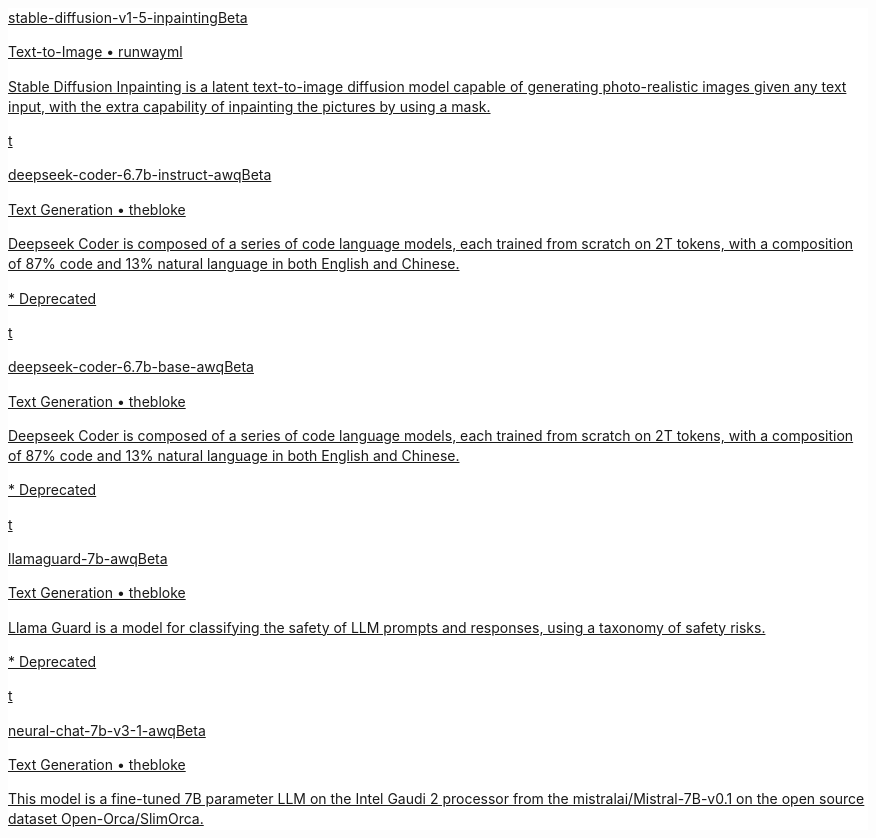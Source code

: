 [stable-diffusion-v1-5-inpaintingBeta](https://developers.cloudflare.com/workers-ai/models/stable-diffusion-v1-5-inpainting)

[Text-to-Image • runwayml](https://developers.cloudflare.com/workers-ai/models/stable-diffusion-v1-5-inpainting)

[Stable Diffusion Inpainting is a latent text-to-image diffusion model capable of generating photo-realistic images given any text input, with the extra capability of inpainting the pictures by using a mask.](https://developers.cloudflare.com/workers-ai/models/stable-diffusion-v1-5-inpainting)

[](https://developers.cloudflare.com/workers-ai/models/stable-diffusion-v1-5-inpainting)

[t](https://developers.cloudflare.com/workers-ai/models/deepseek-coder-6.7b-instruct-awq)

[deepseek-coder-6.7b-instruct-awqBeta](https://developers.cloudflare.com/workers-ai/models/deepseek-coder-6.7b-instruct-awq)

[Text Generation • thebloke](https://developers.cloudflare.com/workers-ai/models/deepseek-coder-6.7b-instruct-awq)

[Deepseek Coder is composed of a series of code language models, each trained from scratch on 2T tokens, with a composition of 87% code and 13% natural language in both English and Chinese.](https://developers.cloudflare.com/workers-ai/models/deepseek-coder-6.7b-instruct-awq)

[* Deprecated](https://developers.cloudflare.com/workers-ai/models/deepseek-coder-6.7b-instruct-awq)

[t](https://developers.cloudflare.com/workers-ai/models/deepseek-coder-6.7b-base-awq)

[deepseek-coder-6.7b-base-awqBeta](https://developers.cloudflare.com/workers-ai/models/deepseek-coder-6.7b-base-awq)

[Text Generation • thebloke](https://developers.cloudflare.com/workers-ai/models/deepseek-coder-6.7b-base-awq)

[Deepseek Coder is composed of a series of code language models, each trained from scratch on 2T tokens, with a composition of 87% code and 13% natural language in both English and Chinese.](https://developers.cloudflare.com/workers-ai/models/deepseek-coder-6.7b-base-awq)

[* Deprecated](https://developers.cloudflare.com/workers-ai/models/deepseek-coder-6.7b-base-awq)

[t](https://developers.cloudflare.com/workers-ai/models/llamaguard-7b-awq)

[llamaguard-7b-awqBeta](https://developers.cloudflare.com/workers-ai/models/llamaguard-7b-awq)

[Text Generation • thebloke](https://developers.cloudflare.com/workers-ai/models/llamaguard-7b-awq)

[Llama Guard is a model for classifying the safety of LLM prompts and responses, using a taxonomy of safety risks.](https://developers.cloudflare.com/workers-ai/models/llamaguard-7b-awq)

[* Deprecated](https://developers.cloudflare.com/workers-ai/models/llamaguard-7b-awq)

[t](https://developers.cloudflare.com/workers-ai/models/neural-chat-7b-v3-1-awq)

[neural-chat-7b-v3-1-awqBeta](https://developers.cloudflare.com/workers-ai/models/neural-chat-7b-v3-1-awq)

[Text Generation • thebloke](https://developers.cloudflare.com/workers-ai/models/neural-chat-7b-v3-1-awq)

[This model is a fine-tuned 7B parameter LLM on the Intel Gaudi 2 processor from the mistralai/Mistral-7B-v0.1 on the open source dataset Open-Orca/SlimOrca.](https://developers.cloudflare.com/workers-ai/models/neural-chat-7b-v3-1-awq)
